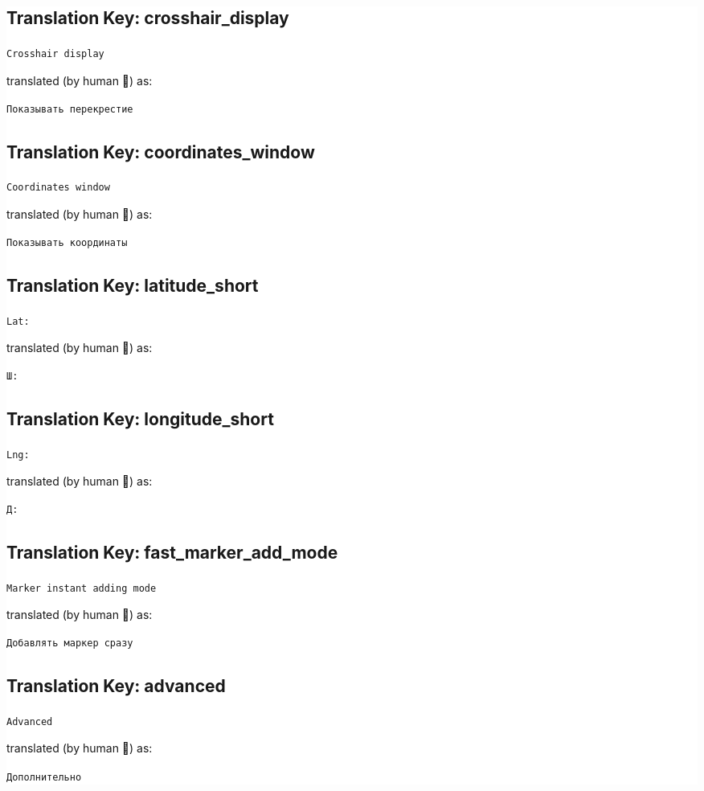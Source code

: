 
## Translation Key: crosshair_display
```
Crosshair display
```
translated (by human 👀) as:
```
Показывать перекрестие
```


## Translation Key: coordinates_window
```
Coordinates window
```
translated (by human 👀) as:
```
Показывать координаты
```


## Translation Key: latitude_short
```
Lat:
```
translated (by human 👀) as:
```
Ш:
```


## Translation Key: longitude_short
```
Lng:
```
translated (by human 👀) as:
```
Д:
```


## Translation Key: fast_marker_add_mode
```
Marker instant adding mode
```
translated (by human 👀) as:
```
Добавлять маркер сразу
```


## Translation Key: advanced
```
Advanced
```
translated (by human 👀) as:
```
Дополнительно
```

